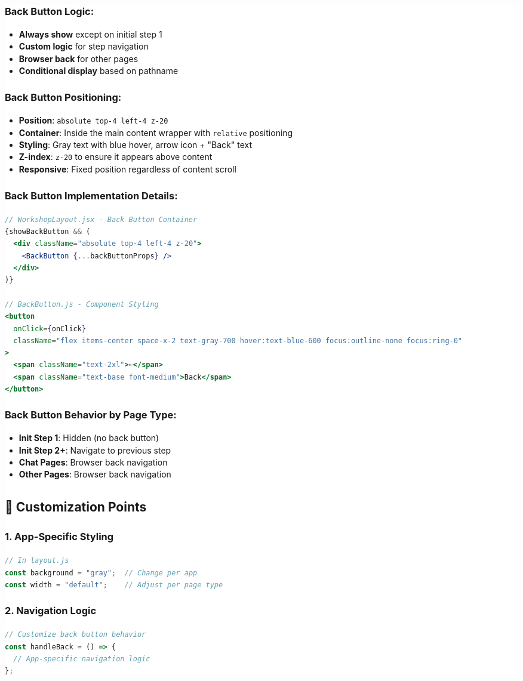 ### **Back Button Logic:**
- **Always show** except on initial step 1
- **Custom logic** for step navigation
- **Browser back** for other pages
- **Conditional display** based on pathname

### **Back Button Positioning:**
- **Position**: `absolute top-4 left-4 z-20`
- **Container**: Inside the main content wrapper with `relative` positioning
- **Styling**: Gray text with blue hover, arrow icon + "Back" text
- **Z-index**: `z-20` to ensure it appears above content
- **Responsive**: Fixed position regardless of content scroll

### **Back Button Implementation Details:**
```jsx
// WorkshopLayout.jsx - Back Button Container
{showBackButton && (
  <div className="absolute top-4 left-4 z-20">
    <BackButton {...backButtonProps} />
  </div>
)}

// BackButton.js - Component Styling
<button
  onClick={onClick}
  className="flex items-center space-x-2 text-gray-700 hover:text-blue-600 focus:outline-none focus:ring-0"
>
  <span className="text-2xl">←</span>
  <span className="text-base font-medium">Back</span>
</button>
```

### **Back Button Behavior by Page Type:**
- **Init Step 1**: Hidden (no back button)
- **Init Step 2+**: Navigate to previous step
- **Chat Pages**: Browser back navigation
- **Other Pages**: Browser back navigation

## 🔧 **Customization Points**

### **1. App-Specific Styling**
```javascript
// In layout.js
const background = "gray";  // Change per app
const width = "default";    // Adjust per page type
```

### **2. Navigation Logic**
```javascript
// Customize back button behavior
const handleBack = () => {
  // App-specific navigation logic
};
```
